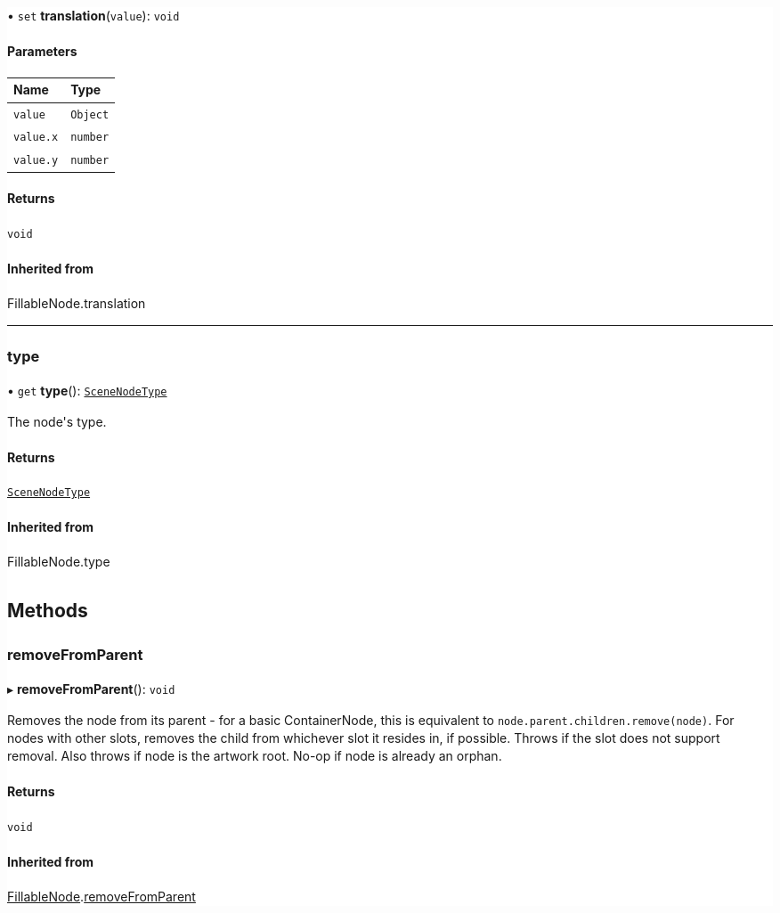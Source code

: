 • `set` **translation**(`value`): `void`

#### Parameters

| Name | Type |
| :------ | :------ |
| `value` | `Object` |
| `value.x` | `number` |
| `value.y` | `number` |

#### Returns

`void`

#### Inherited from

FillableNode.translation

___

### type

• `get` **type**(): [`SceneNodeType`](../enums/SceneNodeType.md)

The node's type.

#### Returns

[`SceneNodeType`](../enums/SceneNodeType.md)

#### Inherited from

FillableNode.type

## Methods

### removeFromParent

▸ **removeFromParent**(): `void`

Removes the node from its parent - for a basic ContainerNode, this is equivalent to `node.parent.children.remove(node)`.
For nodes with other slots, removes the child from whichever slot it resides in, if possible. Throws if the slot does
not support removal. Also throws if node is the artwork root. No-op if node is already an orphan.

#### Returns

`void`

#### Inherited from

[FillableNode](FillableNode.md).[removeFromParent](FillableNode.md#removefromparent)

